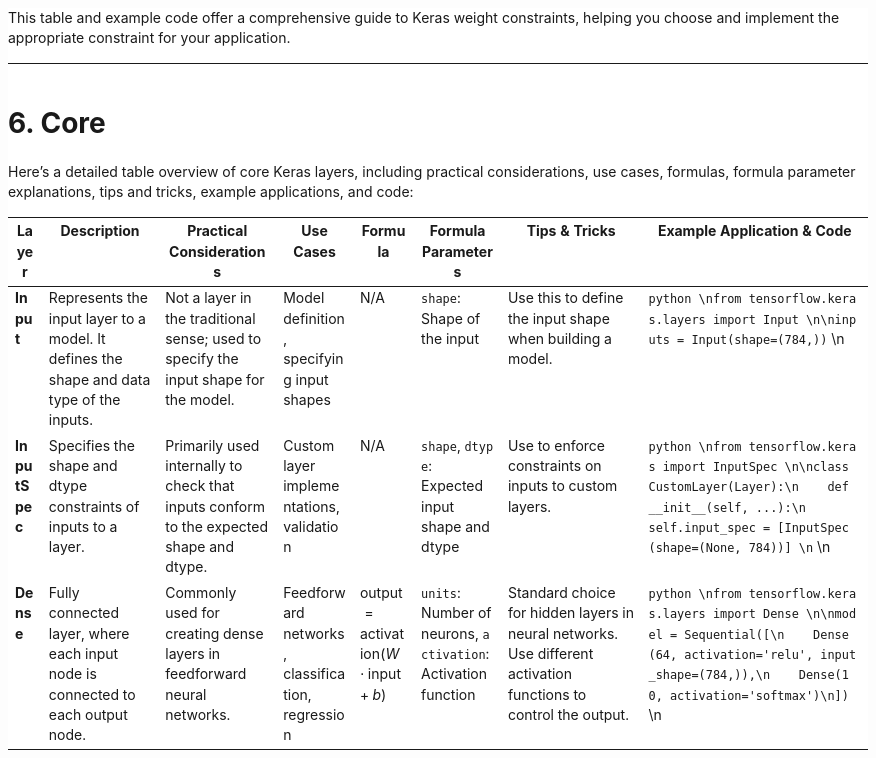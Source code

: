 This table and example code offer a comprehensive guide to Keras weight constraints, helping you choose and implement the appropriate constraint for your application.

--- 

# 6. Core

Here’s a detailed table overview of core Keras layers, including practical considerations, use cases, formulas, formula parameter explanations, tips and tricks, example applications, and code:

| **Layer**               | **Description**                                                                                                 | **Practical Considerations**                                                                                                     | **Use Cases**                                  | **Formula**                         | **Formula Parameters**                    | **Tips & Tricks**                                                                                       | **Example Application & Code**                                                                                                                                                                                                                                                                                                                                                                                                                                        |
|-------------------------|-----------------------------------------------------------------------------------------------------------------|----------------------------------------------------------------------------------------------------------------------------------|-------------------------------------------------|-------------------------------------|-----------------------------------------|-------------------------------------------------------------------------------------------------------|------------------------------------------------------------------------------------------------------------------------------------------------------------------------------------------------------------------------------------------------------------------------------------------------------------------------------------------------------------------------------------------------------------------------------------------------------------|
| **Input**               | Represents the input layer to a model. It defines the shape and data type of the inputs.                        | Not a layer in the traditional sense; used to specify the input shape for the model.                                           | Model definition, specifying input shapes       | N/A                                 | `shape`: Shape of the input              | Use this to define the input shape when building a model.                                                                                   | ```python \nfrom tensorflow.keras.layers import Input \n\ninputs = Input(shape=(784,))``` \n                                                                                                                                                                                                                                                                                                                                                                                                              |
| **InputSpec**           | Specifies the shape and dtype constraints of inputs to a layer.                                                | Primarily used internally to check that inputs conform to the expected shape and dtype.                                        | Custom layer implementations, validation        | N/A                                 | `shape`, `dtype`: Expected input shape and dtype | Use to enforce constraints on inputs to custom layers.                                                                 | ```python \nfrom tensorflow.keras import InputSpec \n\nclass CustomLayer(Layer):\n    def __init__(self, ...):\n        self.input_spec = [InputSpec(shape=(None, 784))] \n``` \n                                                                                                                                                                                                                                                                                                                                              |
| **Dense**               | Fully connected layer, where each input node is connected to each output node.                                | Commonly used for creating dense layers in feedforward neural networks.                                                        | Feedforward networks, classification, regression | $\text{output} = \text{activation}(W \cdot \text{input} + b)$| `units`: Number of neurons, `activation`: Activation function | Standard choice for hidden layers in neural networks. Use different activation functions to control the output. | ```python \nfrom tensorflow.keras.layers import Dense \n\nmodel = Sequential([\n    Dense(64, activation='relu', input_shape=(784,)),\n    Dense(10, activation='softmax')\n])``` \n                                                                                                                                                                                                                                                                                                           |